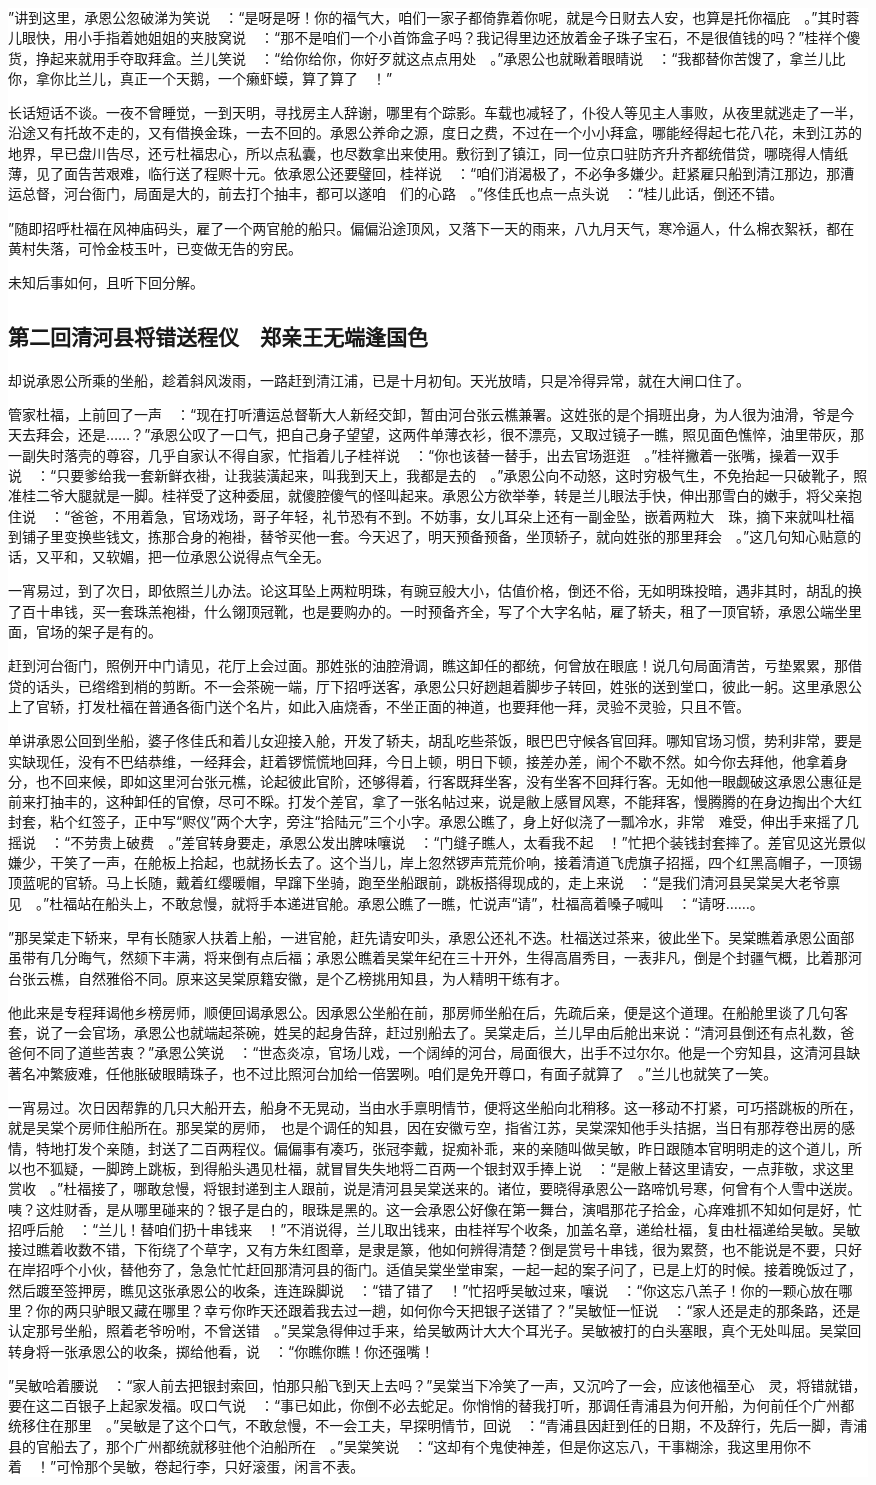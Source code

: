 ”讲到这里，承恩公忽破涕为笑说　：“是呀是呀！你的福气大，咱们一家子都倚靠着你呢，就是今日财去人安，也算是托你福庇　。”其时蓉儿眼快，用小手指着她姐姐的夹肢窝说　：“那不是咱们一个小首饰盒子吗？我记得里边还放着金子珠子宝石，不是很值钱的吗？”桂祥个傻货，挣起来就用手夺取拜盒。兰儿笑说　：“给你给你，你好歹就这点点用处　。”承恩公也就瞅着眼晴说　：“我都替你苦馊了，拿兰儿比你，拿你比兰儿，真正一个天鹅，一个癞虾蟆，算了算了　！”  

长话短话不谈。一夜不曾睡觉，一到天明，寻找房主人辞谢，哪里有个踪影。车载也减轻了，仆役人等见主人事败，从夜里就逃走了一半，沿途又有托故不走的，又有借换金珠，一去不回的。承恩公养命之源，度日之费，不过在一个小小拜盒，哪能经得起七花八花，未到江苏的地界，早已盘川告尽，还亏杜福忠心，所以点私囊，也尽数拿出来使用。敷衍到了镇江，同一位京口驻防齐升齐都统借贷，哪晓得人情纸薄，见了面告苦艰难，临行送了程赆十元。依承恩公还要璧回，桂祥说　：“咱们消渴极了，不必争多嫌少。赶紧雇只船到清江那边，那漕运总督，河台衙门，局面是大的，前去打个抽丰，都可以遂咱　们的心路　。”佟佳氏也点一点头说　：“桂儿此话，倒还不错。  

”随即招呼杜福在风神庙码头，雇了一个两官舱的船只。偏偏沿途顶风，又落下一天的雨来，八九月天气，寒冷逼人，什么棉衣絮袄，都在黄村失落，可怜金枝玉叶，已变做无告的穷民。  

未知后事如何，且听下回分解。  

## 第二回清河县将错送程仪　郑亲王无端逢国色  

却说承恩公所乘的坐船，趁着斜风泼雨，一路赶到清江浦，已是十月初旬。天光放晴，只是冷得异常，就在大闸口住了。  

管家杜福，上前回了一声　：“现在打听漕运总督靳大人新经交卸，暂由河台张云樵兼署。这姓张的是个捐班出身，为人很为油滑，爷是今天去拜会，还是……？”承恩公叹了一口气，把自己身子望望，这两件单薄衣衫，很不漂亮，又取过镜子一瞧，照见面色憔悴，油里带灰，那一副失时落壳的尊容，几乎自家认不得自家，忙指着儿子桂祥说　：“你也该替一替手，出去官场逛逛　。”桂祥撇着一张嘴，操着一双手说　：“只要爹给我一套新鲜衣褂，让我装潢起来，叫我到天上，我都是去的　。”承恩公向不动怒，这时穷极气生，不免抬起一只破靴子，照准桂二爷大腿就是一脚。桂祥受了这种委屈，就傻腔傻气的怪叫起来。承恩公方欲举拳，转是兰儿眼法手快，伸出那雪白的嫩手，将父亲抱住说　：“爸爸，不用着急，官场戏场，哥子年轻，礼节恐有不到。不妨事，女儿耳朵上还有一副金坠，嵌着两粒大　珠，摘下来就叫杜福到铺子里变换些钱文，拣那合身的袍褂，替爷买他一套。今天迟了，明天预备预备，坐顶轿子，就向姓张的那里拜会　。”这几句知心贴意的话，又平和，又软媚，把一位承恩公说得点气全无。  

一宵易过，到了次日，即依照兰儿办法。论这耳坠上两粒明珠，有豌豆般大小，估值价格，倒还不俗，无如明珠投暗，遇非其时，胡乱的换了百十串钱，买一套珠羔袍褂，什么翎顶冠靴，也是要购办的。一时预备齐全，写了个大字名帖，雇了轿夫，租了一顶官轿，承恩公端坐里面，官场的架子是有的。  

赶到河台衙门，照例开中门请见，花厅上会过面。那姓张的油腔滑调，瞧这卸任的都统，何曾放在眼底！说几句局面清苦，亏垫累累，那借贷的话头，已绺绺到梢的剪断。不一会茶碗一端，厅下招呼送客，承恩公只好趔趄着脚步子转回，姓张的送到堂口，彼此一躬。这里承恩公上了官轿，打发杜福在普通各衙门送个名片，如此入庙烧香，不坐正面的神道，也要拜他一拜，灵验不灵验，只且不管。  

单讲承恩公回到坐船，婆子佟佳氏和着儿女迎接入舱，开发了轿夫，胡乱吃些茶饭，眼巴巴守候各官回拜。哪知官场习惯，势利非常，要是实缺现任，没有不巴结恭维，一经拜会，赶着锣慌慌地回拜，今日上顿，明日下顿，接差办差，闹个不歇不然。如今你去拜他，他拿着身分，也不回来候，即如这里河台张元樵，论起彼此官阶，还够得着，行客既拜坐客，没有坐客不回拜行客。无如他一眼觑破这承恩公惠征是前来打抽丰的，这种卸任的官僚，尽可不睬。打发个差官，拿了一张名帖过来，说是敝上感冒风寒，不能拜客，慢腾腾的在身边掏出个大红封套，粘个红签子，正中写“赆仪”两个大字，旁注“拾陆元”三个小字。承恩公瞧了，身上好似浇了一瓢冷水，非常　难受，伸出手来摇了几摇说　：“不劳贵上破费　。”差官转身要走，承恩公发出脾味嚷说　：“门缝子瞧人，太看我不起　！”忙把个装钱封套摔了。差官见这光景似嫌少，干笑了一声，在舱板上拾起，也就扬长去了。这个当儿，岸上忽然锣声荒荒价响，接着清道飞虎旗子招摇，四个红黑高帽子，一顶锡顶蓝呢的官轿。马上长随，戴着红缨暖帽，早蹿下坐骑，跑至坐船跟前，跳板搭得现成的，走上来说　：“是我们清河县吴棠吴大老爷禀见　。”杜福站在船头上，不敢怠慢，就将手本递进官舱。承恩公瞧了一瞧，忙说声“请”，杜福高着嗓子喊叫　：“请呀……。  

”那吴棠走下轿来，早有长随家人扶着上船，一进官舱，赶先请安叩头，承恩公还礼不迭。杜福送过茶来，彼此坐下。吴棠瞧着承恩公面部虽带有几分晦气，然颏下丰满，将来倒有点后福；承恩公瞧着吴棠年纪在三十开外，生得高眉秀目，一表非凡，倒是个封疆气概，比着那河台张云樵，自然雅俗不同。原来这吴棠原籍安徽，是个乙榜挑用知县，为人精明干练有才。  

他此来是专程拜谒他乡榜房师，顺便回谒承恩公。因承恩公坐船在前，那房师坐船在后，先疏后亲，便是这个道理。在船舱里谈了几句客套，说了一会官场，承恩公也就端起茶碗，姓吴的起身告辞，赶过别船去了。吴棠走后，兰儿早由后舱出来说：“清河县倒还有点礼数，爸爸何不同了道些苦衷？”承恩公笑说　：“世态炎凉，官场儿戏，一个阔绰的河台，局面很大，出手不过尔尔。他是一个穷知县，这清河县缺著名冲繁疲难，任他胀破眼睛珠子，也不过比照河台加给一倍罢咧。咱们是免开尊口，有面子就算了　。”兰儿也就笑了一笑。  

一宵易过。次日因帮靠的几只大船开去，船身不无晃动，当由水手禀明情节，便将这坐船向北稍移。这一移动不打紧，可巧搭跳板的所在，就是吴棠个房师住船所在。那吴棠的房师，　也是个调任的知县，因在安徽亏空，指省江苏，吴棠深知他手头拮据，当日有那荐卷出房的感情，特地打发个亲随，封送了二百两程仪。偏偏事有凑巧，张冠李戴，捉痴补乖，来的亲随叫做吴敏，昨日跟随本官明明走的这个道儿，所以也不狐疑，一脚跨上跳板，到得船头遇见杜福，就冒冒失失地将二百两一个银封双手捧上说　：“是敝上替这里请安，一点菲敬，求这里赏收　。”杜福接了，哪敢怠慢，将银封递到主人跟前，说是清河县吴棠送来的。诸位，要晓得承恩公一路啼饥号寒，何曾有个人雪中送炭。咦？这炷财香，是从哪里碰来的？银子是白的，眼珠是黑的。这一会承恩公好像在第一舞台，演唱那花子拾金，心痒难抓不知如何是好，忙招呼后舱　：“兰儿！替咱们扔十串钱来　！”不消说得，兰儿取出钱来，由桂祥写个收条，加盖名章，递给杜福，复由杜福递给吴敏。吴敏接过瞧着收数不错，下衔绕了个草字，又有方朱红图章，是隶是篆，他如何辨得清楚？倒是赏号十串钱，很为累赘，也不能说是不要，只好在岸招呼个小伙，替他夯了，急急忙忙赶回那清河县的衙门。适值吴棠坐堂审案，一起一起的案子问了，已是上灯的时候。接着晚饭过了，然后踱至签押房，瞧见这张承恩公的收条，连连跺脚说　：“错了错了　！”忙招呼吴敏过来，嚷说　：“你这忘八羔子！你的一颗心放在哪里？你的两只驴眼又藏在哪里？幸亏你昨天还跟着我去过一趟，如何你今天把银子送错了？”吴敏怔一怔说　：“家人还是走的那条路，还是认定那号坐船，照着老爷吩咐，不曾送错　。”吴棠急得伸过手来，给吴敏两计大大个耳光子。吴敏被打的白头塞眼，真个无处叫屈。吴棠回转身将一张承恩公的收条，掷给他看，说　：“你瞧你瞧！你还强嘴！  

”吴敏哈着腰说　：“家人前去把银封索回，怕那只船飞到天上去吗？”吴棠当下冷笑了一声，又沉吟了一会，应该他福至心　灵，将错就错，要在这二百银子上起家发福。叹口气说　：“事已如此，你倒不必去蛇足。你悄悄的替我打听，那调任青浦县为何开船，为何前任个广州都统移住在那里　。”吴敏是了这个口气，不敢怠慢，不一会工夫，早探明情节，回说　：“青浦县因赶到任的日期，不及辞行，先后一脚，青浦县的官船去了，那个广州都统就移驻他个泊船所在　。”吴棠笑说　：“这却有个鬼使神差，但是你这忘八，干事糊涂，我这里用你不着　！”可怜那个吴敏，卷起行李，只好滚蛋，闲言不表。  
